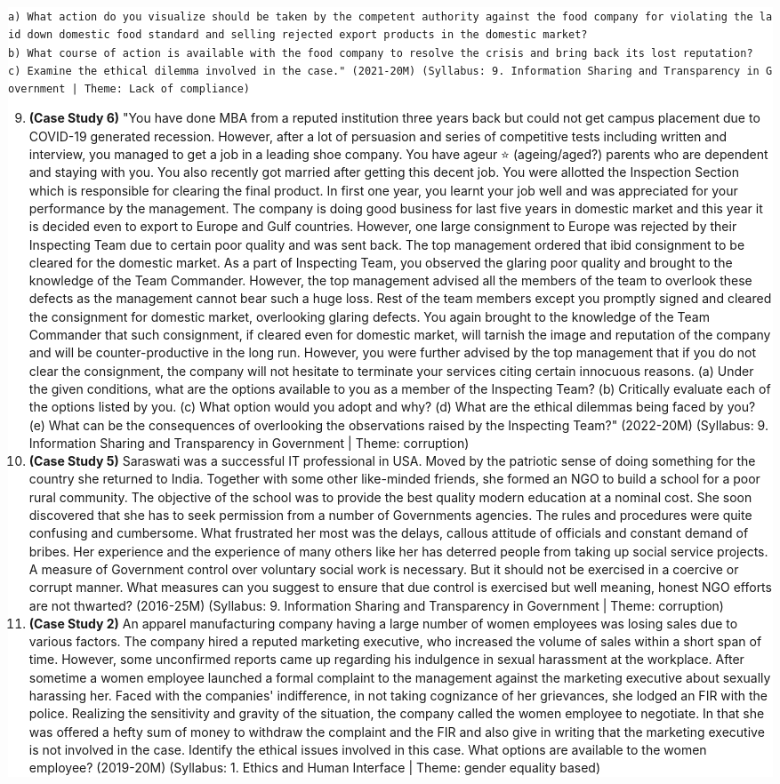     a) What action do you visualize should be taken by the competent authority against the food company for violating the laid down domestic food standard and selling rejected export products in the domestic market?
    b) What course of action is available with the food company to resolve the crisis and bring back its lost reputation?
    c) Examine the ethical dilemma involved in the case." (2021-20M) (Syllabus: 9. Information Sharing and Transparency in Government | Theme: Lack of compliance)
9.  **(Case Study 6)** "You have done MBA from a reputed institution three years back but could not get campus placement due to COVID-19 generated recession. However, after a lot of persuasion and series of competitive tests including written and interview, you managed to get a job in a leading shoe company. You have ageur ⭐ (ageing/aged?) parents who are dependent and staying with you. You also recently got married after getting this decent job. You were allotted the Inspection Section which is responsible for clearing the final product. In first one year, you learnt your job well and was appreciated for your performance by the management. The company is doing good business for last five years in domestic market and this year it is decided even to export to Europe and Gulf countries. However, one large consignment to Europe was rejected by their Inspecting Team due to certain poor quality and was sent back. The top management ordered that ibid consignment to be cleared for the domestic market. As a part of Inspecting Team, you observed the glaring poor quality and brought to the knowledge of the Team Commander. However, the top management advised all the members of the team to overlook these defects as the management cannot bear such a huge loss. Rest of the team members except you promptly signed and cleared the consignment for domestic market, overlooking glaring defects. You again brought to the knowledge of the Team Commander that such consignment, if cleared even for domestic market, will tarnish the image and reputation of the company and will be counter-productive in the long run. However, you were further advised by the top management that if you do not clear the consignment, the company will not hesitate to terminate your services citing certain innocuous reasons.
    (a) Under the given conditions, what are the options available to you as a member of the Inspecting Team?
    (b) Critically evaluate each of the options listed by you.
    (c) What option would you adopt and why?
    (d) What are the ethical dilemmas being faced by you?
    (e) What can be the consequences of overlooking the observations raised by the Inspecting Team?" (2022-20M) (Syllabus: 9. Information Sharing and Transparency in Government | Theme: corruption)
10. **(Case Study 5)** Saraswati was a successful IT professional in USA. Moved by the patriotic sense of doing something for the country she returned to India. Together with some other like-minded friends, she formed an NGO to build a school for a poor rural community. The objective of the school was to provide the best quality modern education at a nominal cost. She soon discovered that she has to seek permission from a number of Governments agencies. The rules and procedures were quite confusing and cumbersome. What frustrated her most was the delays, callous attitude of officials and constant demand of bribes. Her experience and the experience of many others like her has deterred people from taking up social service projects. A measure of Government control over voluntary social work is necessary. But it should not be exercised in a coercive or corrupt manner. What measures can you suggest to ensure that due control is exercised but well meaning, honest NGO efforts are not thwarted? (2016-25M) (Syllabus: 9. Information Sharing and Transparency in Government | Theme: corruption)
11. **(Case Study 2)** An apparel manufacturing company having a large number of women employees was losing sales due to various factors. The company hired a reputed marketing executive, who increased the volume of sales within a short span of time. However, some unconfirmed reports came up regarding his indulgence in sexual harassment at the workplace. After sometime a women employee launched a formal complaint to the management against the marketing executive about sexually harassing her. Faced with the companies' indifference, in not taking cognizance of her grievances, she lodged an FIR with the police. Realizing the sensitivity and gravity of the situation, the company called the women employee to negotiate. In that she was offered a hefty sum of money to withdraw the complaint and the FIR and also give in writing that the marketing executive is not involved in the case. Identify the ethical issues involved in this case. What options are available to the women employee? (2019-20M) (Syllabus: 1. Ethics and Human Interface | Theme: gender equality based)